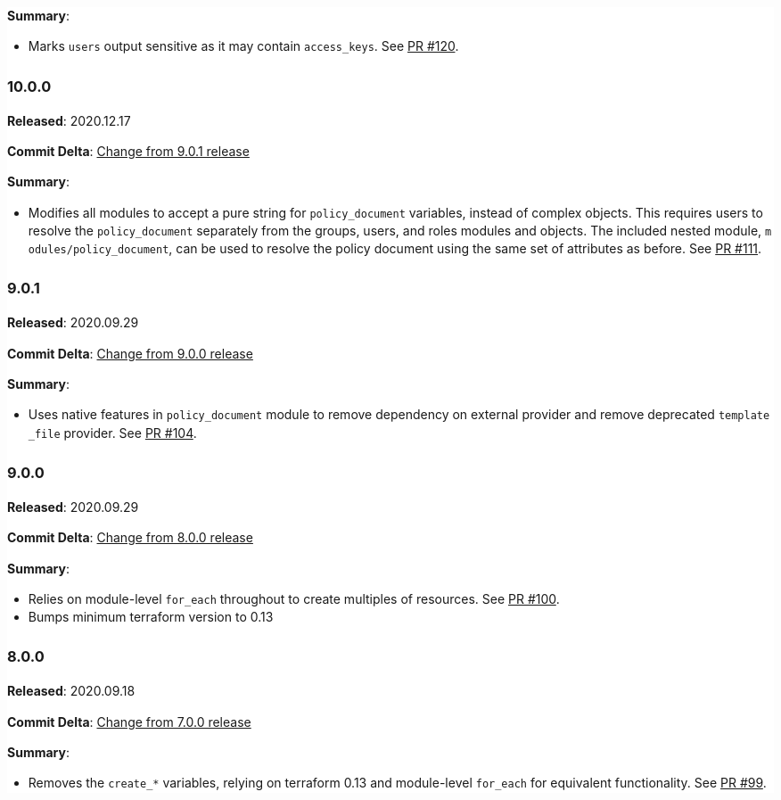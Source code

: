 **Summary**:

*   Marks `users` output sensitive as it may contain `access_keys`.
    See [PR #120](https://github.com/plus3it/terraform-aws-tardigrade-iam-principals/pull/120).

### 10.0.0

**Released**: 2020.12.17

**Commit Delta**: [Change from 9.0.1 release](https://github.com/plus3it/terraform-aws-tardigrade-iam-principals/compare/9.0.1...10.0.0)

**Summary**:

*   Modifies all modules to accept a pure string for `policy_document` variables,
    instead of complex objects. This requires users to resolve the `policy_document`
    separately from the groups, users, and roles modules and objects. The included
    nested module, `modules/policy_document`, can be used to resolve the policy
    document using the same set of attributes as before. See [PR #111](https://github.com/plus3it/terraform-aws-tardigrade-iam-principals/pull/111).

### 9.0.1

**Released**: 2020.09.29

**Commit Delta**: [Change from 9.0.0 release](https://github.com/plus3it/terraform-aws-tardigrade-iam-principals/compare/9.0.0...9.0.1)

**Summary**:

*   Uses native features in `policy_document` module to remove dependency on external
    provider and remove deprecated `template_file` provider. See [PR #104](https://github.com/plus3it/terraform-aws-tardigrade-iam-principals/pull/104).

### 9.0.0

**Released**: 2020.09.29

**Commit Delta**: [Change from 8.0.0 release](https://github.com/plus3it/terraform-aws-tardigrade-iam-principals/compare/8.0.0...9.0.0)

**Summary**:

*   Relies on module-level `for_each` throughout to create multiples of resources.
    See [PR #100](https://github.com/plus3it/terraform-aws-tardigrade-iam-principals/pull/100).
*   Bumps minimum terraform version to 0.13

### 8.0.0

**Released**: 2020.09.18

**Commit Delta**: [Change from 7.0.0 release](https://github.com/plus3it/terraform-aws-tardigrade-iam-principals/compare/7.0.0...8.0.0)

**Summary**:

*   Removes the `create_*` variables, relying on terraform 0.13 and module-level
    `for_each` for equivalent functionality. See [PR #99](https://github.com/plus3it/terraform-aws-tardigrade-iam-principals/pull/99).
